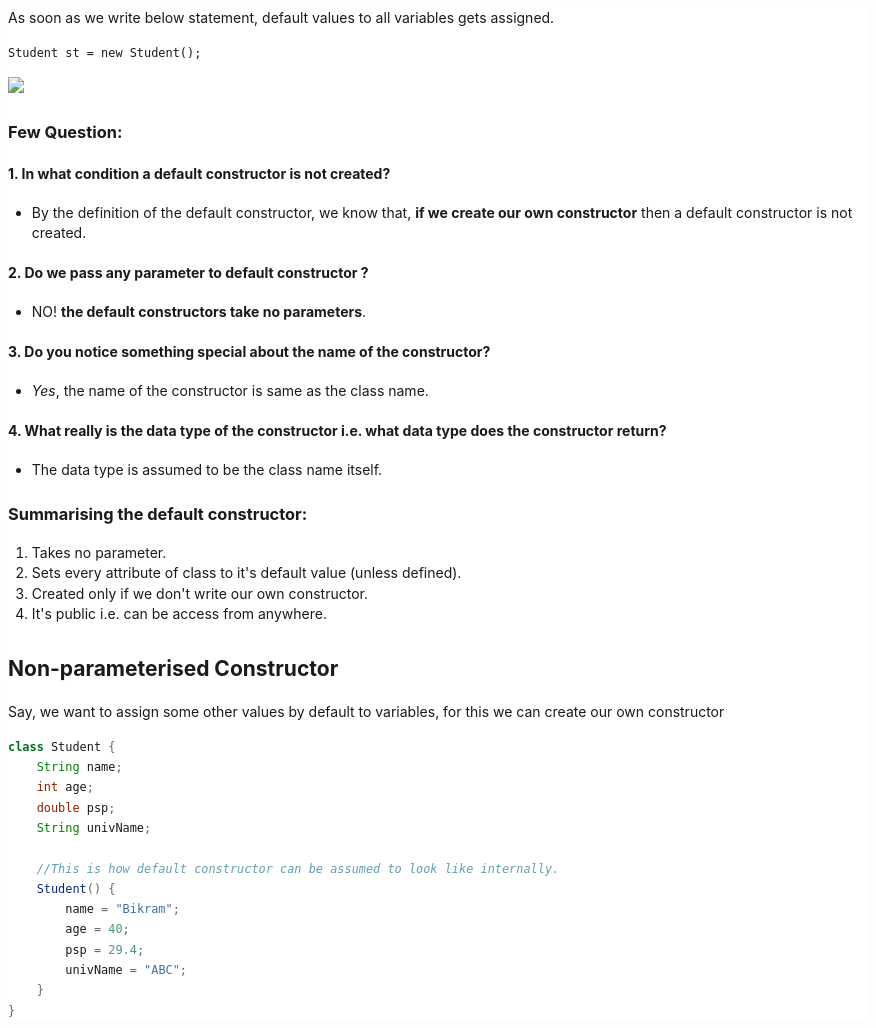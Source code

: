 As soon as we write below statement, default values to all variables gets assigned.
```
Student st = new Student();
```

<img src="https://d2beiqkhq929f0.cloudfront.net/public_assets/assets/000/085/259/original/Screenshot_2024-08-07_at_12.59.24_PM.png?1723015780" width=500 />


### Few Question:
#### 1. In what condition a **default constructor is not created**?
* By the definition of the default constructor, we know that, **if we create our own constructor** then a default constructor is not created.

#### 2. Do we pass any parameter to default constructor ?
* NO! **the default constructors take no parameters**.

#### 3. Do you notice something special about the **name of the constructor**?
* *Yes*, the name of the constructor is same as the class name.

#### 4. What really is the **data type** of the constructor i.e. what data type does the constructor return?
* The data type is assumed to be the class name itself.

### **Summarising** the default constructor:
1. Takes no parameter.
2. Sets every attribute of class to it's default value (unless defined).
3. Created only if we don't write our own constructor.
4. It's public i.e. can be access from anywhere.


## Non-parameterised Constructor
Say, we want to assign some other values by default to variables, for this we can create our own constructor
```java
class Student {
    String name;
    int age;
    double psp;
    String univName;
    
    //This is how default constructor can be assumed to look like internally.
    Student() {
        name = "Bikram";
        age = 40;
        psp = 29.4;
        univName = "ABC";
    }
}
```
